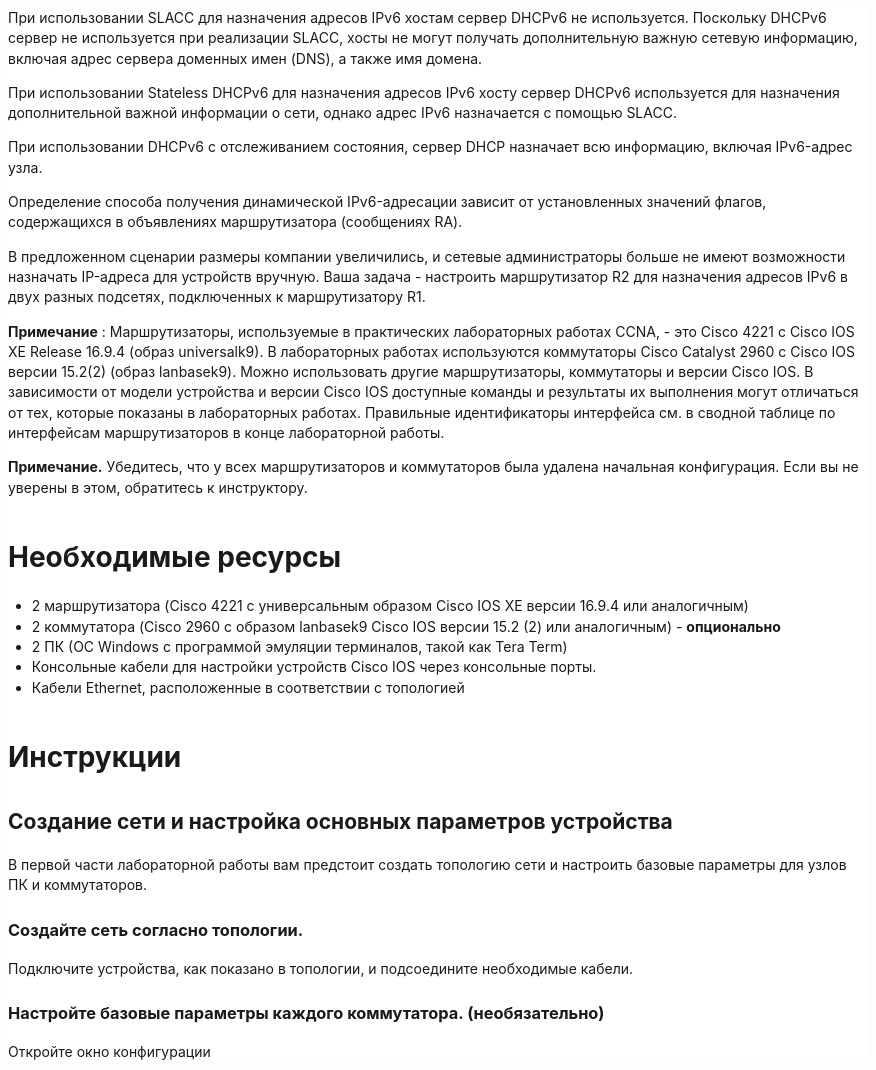 При использовании SLACC для назначения адресов IPv6 хостам сервер DHCPv6 не используется. Поскольку DHCPv6 сервер не используется при реализации SLACC, хосты не могут получать дополнительную важную сетевую информацию, включая адрес сервера доменных имен (DNS), а также имя домена.

При использовании Stateless DHCPv6 для назначения адресов IPv6 хосту сервер DHCPv6 используется для назначения дополнительной важной информации о сети, однако адрес IPv6 назначается с помощью SLACC.

При использовании DHCPv6 с отслеживанием состояния, сервер DHCP назначает всю информацию, включая IPv6-адрес узла.

Определение способа получения динамической IPv6-адресации зависит от установленных значений флагов, содержащихся в объявлениях маршрутизатора (сообщениях RA).

В предложенном сценарии размеры компании увеличились, и сетевые администраторы больше не имеют возможности назначать IP-адреса для устройств вручную. Ваша задача - настроить маршрутизатор R2 для назначения адресов IPv6 в двух разных подсетях, подключенных к маршрутизатору R1.

**Примечание** : Маршрутизаторы, используемые в практических лабораторных работах CCNA, - это Cisco 4221 с Cisco IOS XE Release 16.9.4 (образ universalk9). В лабораторных работах используются коммутаторы Cisco Catalyst 2960 с Cisco IOS версии 15.2(2) (образ lanbasek9). Можно использовать другие маршрутизаторы, коммутаторы и версии Cisco IOS. В зависимости от модели устройства и версии Cisco IOS доступные команды и результаты их выполнения могут отличаться от тех, которые показаны в лабораторных работах. Правильные идентификаторы интерфейса см. в сводной таблице по интерфейсам маршрутизаторов в конце лабораторной работы.

**Примечание.** Убедитесь, что у всех маршрутизаторов и коммутаторов была удалена начальная конфигурация. Если вы не уверены в этом, обратитесь к инструктору.

# Необходимые ресурсы

- 2 маршрутизатора (Cisco 4221 с универсальным образом Cisco IOS XE версии 16.9.4 или аналогичным)
- 2 коммутатора (Cisco 2960 с образом lanbasek9 Cisco IOS версии 15.2 (2) или аналогичным) - **опционально**
- 2 ПК (ОС Windows с программой эмуляции терминалов, такой как Tera Term)
- Консольные кабели для настройки устройств Cisco IOS через консольные порты.
- Кабели Ethernet, расположенные в соответствии с топологией

# Инструкции

## Создание сети и настройка основных параметров устройства

В первой части лабораторной работы вам предстоит создать топологию сети и настроить базовые параметры для узлов ПК и коммутаторов.

### Создайте сеть согласно топологии.

Подключите устройства, как показано в топологии, и подсоедините необходимые кабели.

### Настройте базовые параметры каждого коммутатора. (необязательно)

Откройте окно конфигурации
